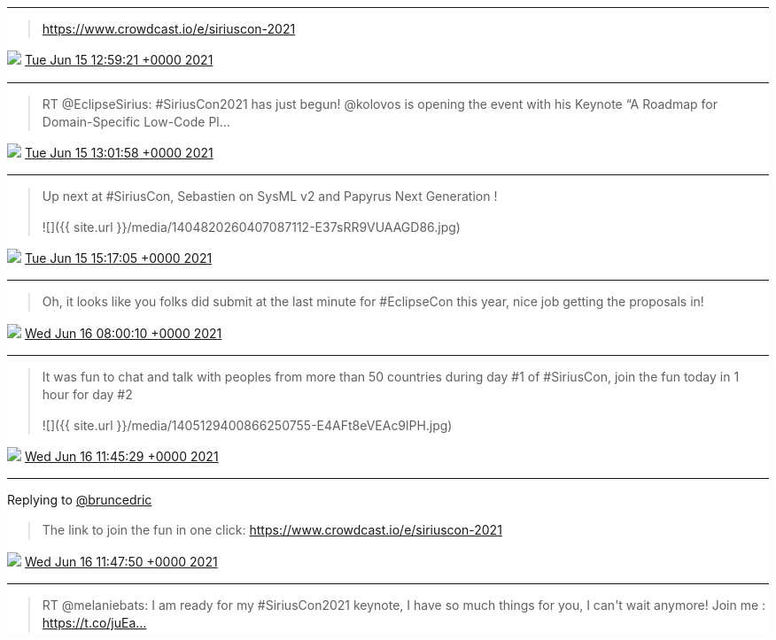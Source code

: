 ----

> https://www.crowdcast.io/e/siriuscon-2021 
> 
> <video controls><source src="{{ site.url }}/media/1404785601535254530-E37NDctUUAIyB-r.mp4">Your browser does not support the video tag.</video>

<img src="{{ site.url }}/media/tweet.ico" width="12" /> [Tue Jun 15 12:59:21 +0000 2021](https://twitter.com/bruncedric/status/1404785601535254530)

----

> RT @EclipseSirius: #SiriusCon2021 has just begun! @kolovos is opening the event with his Keynote “A Roadmap for Domain-Specific Low-Code Pl…

<img src="{{ site.url }}/media/tweet.ico" width="12" /> [Tue Jun 15 13:01:58 +0000 2021](https://twitter.com/bruncedric/status/1404786259151798272)

----

> Up next at #SiriusCon, Sebastien on SysML v2 and Papyrus Next Generation ! 
> 
> ![]({{ site.url }}/media/1404820260407087112-E37sRR9VUAAGD86.jpg)

<img src="{{ site.url }}/media/tweet.ico" width="12" /> [Tue Jun 15 15:17:05 +0000 2021](https://twitter.com/bruncedric/status/1404820260407087112)

----

> Oh, it looks like you folks did submit at the last minute for #EclipseCon this year, nice job getting the proposals in! 
> 
> <video controls><source src="{{ site.url }}/media/1405072697621680131-E3_SKtgWQAEYPZY.mp4">Your browser does not support the video tag.</video>

<img src="{{ site.url }}/media/tweet.ico" width="12" /> [Wed Jun 16 08:00:10 +0000 2021](https://twitter.com/bruncedric/status/1405072697621680131)

----

> It was fun to chat and talk with peoples from more than 50 countries during day #1 of #SiriusCon, join the fun today in 1 hour for day #2 
> 
> ![]({{ site.url }}/media/1405129400866250755-E4AFt8eVEAc9lPH.jpg)

<img src="{{ site.url }}/media/tweet.ico" width="12" /> [Wed Jun 16 11:45:29 +0000 2021](https://twitter.com/bruncedric/status/1405129400866250755)

----

Replying to [@bruncedric](https://twitter.com/bruncedric/status/1405129400866250755)

> The link to join the fun in one click: https://www.crowdcast.io/e/siriuscon-2021

<img src="{{ site.url }}/media/tweet.ico" width="12" /> [Wed Jun 16 11:47:50 +0000 2021](https://twitter.com/bruncedric/status/1405129991151628289)

----

> RT @melaniebats: I am ready for my #SiriusCon2021 keynote, I have so much things for you, I can't wait anymore!
> Join me : https://t.co/juEa…
